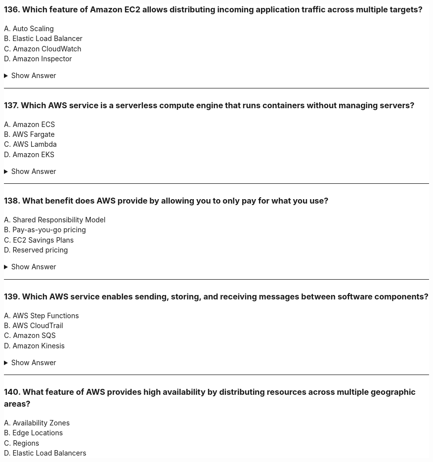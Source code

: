 ### 136. Which feature of Amazon EC2 allows distributing incoming application traffic across multiple targets?

A. Auto Scaling  
B. Elastic Load Balancer  
C. Amazon CloudWatch  
D. Amazon Inspector  

<details><summary>Show Answer</summary></details>

---

### 137. Which AWS service is a serverless compute engine that runs containers without managing servers?

A. Amazon ECS  
B. AWS Fargate  
C. AWS Lambda  
D. Amazon EKS  

<details><summary>Show Answer</summary></details>

---

### 138. What benefit does AWS provide by allowing you to only pay for what you use?

A. Shared Responsibility Model  
B. Pay-as-you-go pricing  
C. EC2 Savings Plans  
D. Reserved pricing  

<details><summary>Show Answer</summary></details>

---

### 139. Which AWS service enables sending, storing, and receiving messages between software components?

A. AWS Step Functions  
B. AWS CloudTrail  
C. Amazon SQS  
D. Amazon Kinesis  

<details><summary>Show Answer</summary></details>

---

### 140. What feature of AWS provides high availability by distributing resources across multiple geographic areas?

A. Availability Zones  
B. Edge Locations  
C. Regions  
D. Elastic Load Balancers  
